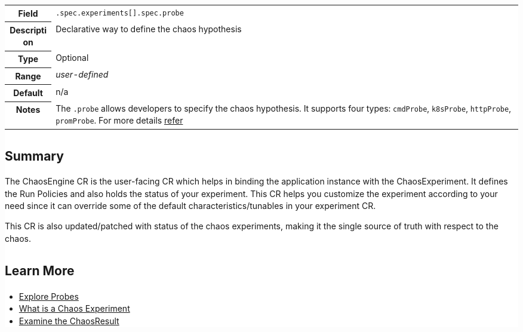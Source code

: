 <table>
<tr>
  <th>Field</th>
  <td><code>.spec.experiments[].spec.probe</code></td>
</tr>
<tr>
  <th>Description</th>
  <td> Declarative way to define the chaos hypothesis</td>
</tr>
<tr>
  <th>Type</th>
  <td>Optional</td>
</tr>
<tr>
  <th>Range</th>
<td> <i>user-defined</i> </td>
</tr>
<tr>
  <th>Default</th>
  <td> n/a </td>
</tr>
<tr>
  <th>Notes</th>
  <td>The <code>.probe</code> allows developers to specify the chaos hypothesis. It supports four types: <code>cmdProbe</code>, <code>k8sProbe</code>, <code>httpProbe</code>, <code>promProbe</code>. For more details <a href="https://docs.litmuschaos.io/docs/concepts/probes">refer</a></td>
</tr>
</table>

## Summary

The ChaosEngine CR is the user-facing CR which helps in binding the application instance with the ChaosExperiment. It defines the Run Policies and also holds the status of your experiment. This CR helps you customize the experiment according to your need since it can override some of the default characteristics/tunables in your experiment CR.

This CR is also updated/patched with status of the chaos experiments, making it the single source of truth with respect to the chaos.

## Learn More

- [Explore Probes](probes.md)
- [What is a Chaos Experiment](chaos-workflow.md)
- [Examine the ChaosResult](chaos-result.md)
